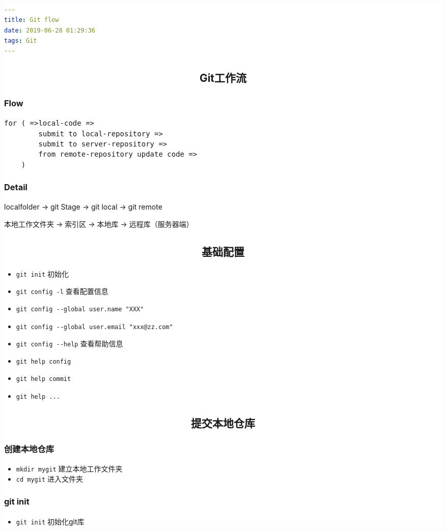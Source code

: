 ```yaml
---
title: Git flow
date: 2019-06-28 01:29:36
tags: Git
---
```

## <center>Git工作流<center>

### Flow 
<pre>
for ( =>local-code => 
        submit to local-repository => 
        submit to server-repository => 
        from remote-repository update code => 
    )
</pre>

### Detail 
localfolder -> git Stage -> git local -> git remote

本地工作文件夹 -> 索引区 -> 本地库 -> 远程库（服务器端）


## <center>基础配置</center>

- `git init`         初始化

- `git config -l`   查看配置信息

- `git config --global user.name "XXX"`

- `git config --global user.email "xxx@zz.com"`

- `git config --help`    查看帮助信息

- `git help config`

- `git help commit`

- `git help ...` 



## <center>提交本地仓库</center>

### 创建本地仓库
- `mkdir mygit`  建立本地工作文件夹
- `cd mygit`     进入文件夹

### git init
- `git init`     初始化git库
